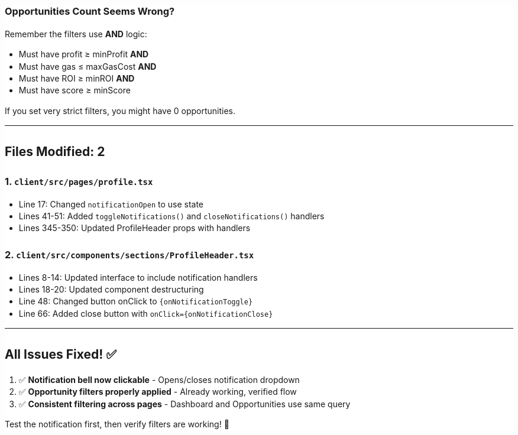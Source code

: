 ### Opportunities Count Seems Wrong?

Remember the filters use **AND** logic:
- Must have profit ≥ minProfit **AND**
- Must have gas ≤ maxGasCost **AND**
- Must have ROI ≥ minROI **AND**
- Must have score ≥ minScore

If you set very strict filters, you might have 0 opportunities.

---

## Files Modified: 2

### 1. `client/src/pages/profile.tsx`
- Line 17: Changed `notificationOpen` to use state
- Lines 41-51: Added `toggleNotifications()` and `closeNotifications()` handlers
- Lines 345-350: Updated ProfileHeader props with handlers

### 2. `client/src/components/sections/ProfileHeader.tsx`
- Lines 8-14: Updated interface to include notification handlers
- Lines 18-20: Updated component destructuring
- Line 48: Changed button onClick to `{onNotificationToggle}`
- Line 66: Added close button with `onClick={onNotificationClose}`

---

## All Issues Fixed! ✅

1. ✅ **Notification bell now clickable** - Opens/closes notification dropdown
2. ✅ **Opportunity filters properly applied** - Already working, verified flow
3. ✅ **Consistent filtering across pages** - Dashboard and Opportunities use same query

Test the notification first, then verify filters are working! 🎉
